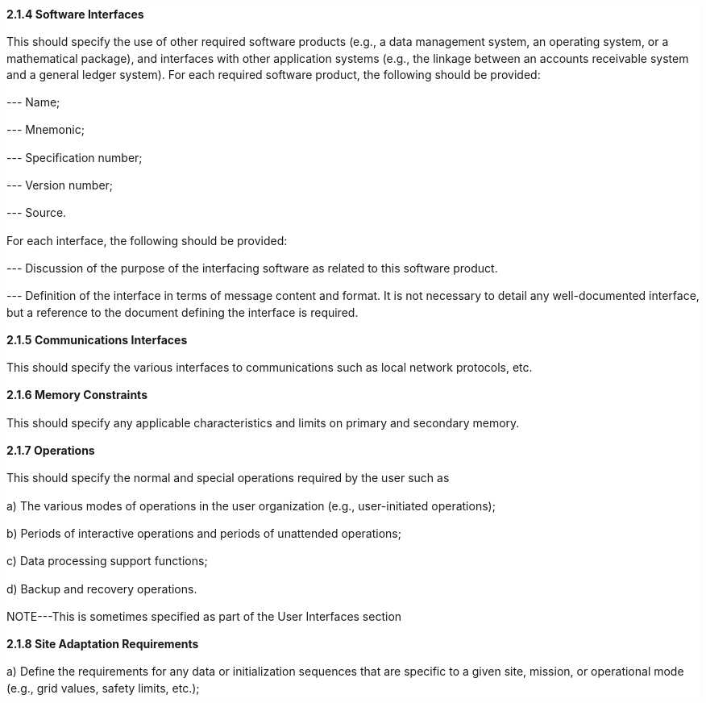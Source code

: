 **2.1.4 Software Interfaces**

This should specify the use of other required software products (e.g., a
data management system, an operating system, or a mathematical package),
and interfaces with other application systems (e.g., the linkage between
an accounts receivable system and a general ledger system). For each
required software product, the following should be provided:

--- Name;

--- Mnemonic;

--- Specification number;

--- Version number;

--- Source.

For each interface, the following should be provided:

--- Discussion of the purpose of the interfacing software as related to
this software product.

--- Definition of the interface in terms of message content and format.
It is not necessary to detail any well-documented interface, but a
reference to the document defining the interface is required.

**2.1.5 Communications Interfaces**

This should specify the various interfaces to communications such as
local network protocols, etc.

**2.1.6 Memory Constraints**

This should specify any applicable characteristics and limits on primary
and secondary memory.

**2.1.7 Operations**

This should specify the normal and special operations required by the
user such as

a\) The various modes of operations in the user organization (e.g.,
user-initiated operations);

b\) Periods of interactive operations and periods of unattended
operations;

c\) Data processing support functions;

d\) Backup and recovery operations.

NOTE---This is sometimes specified as part of the User Interfaces
section

**2.1.8 Site Adaptation Requirements**

a\) Define the requirements for any data or initialization sequences
that are specific to a given site, mission, or operational mode (e.g.,
grid values, safety limits, etc.);
